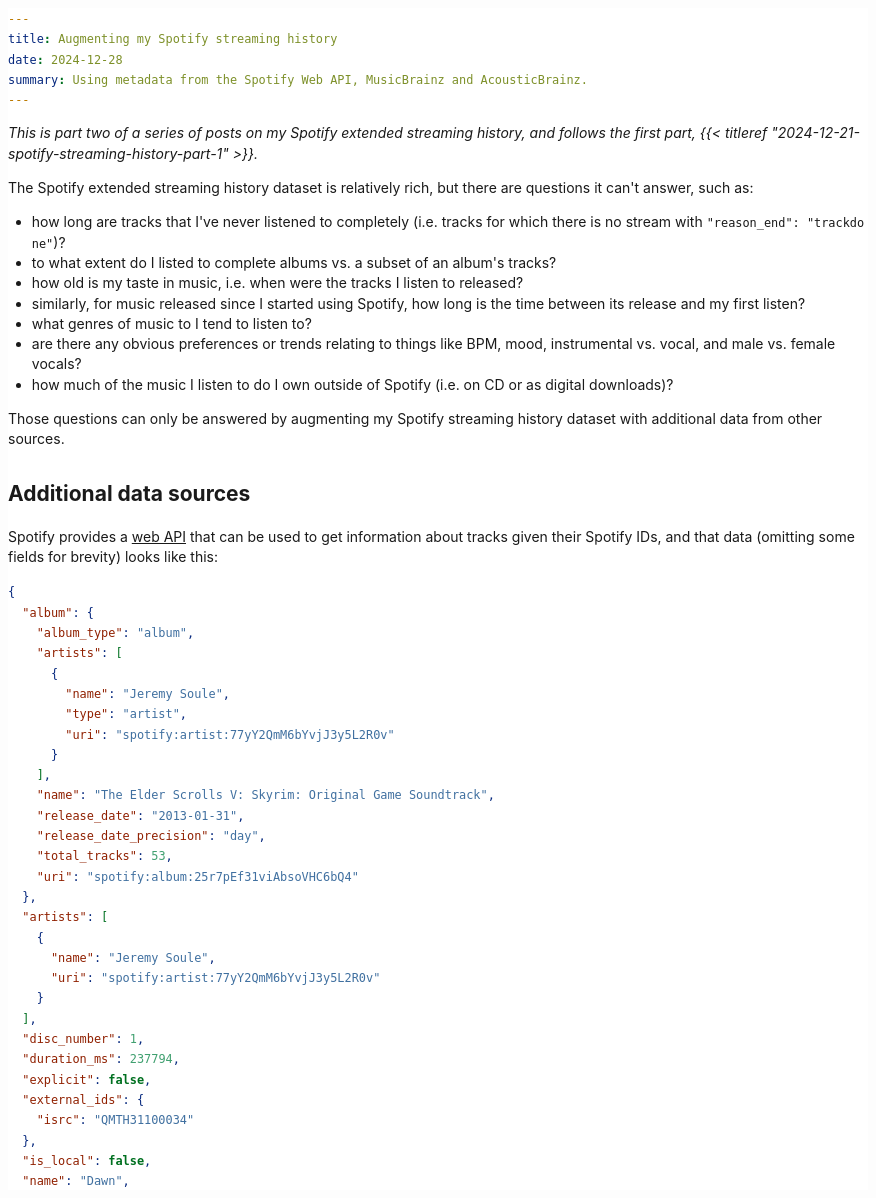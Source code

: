 ```yaml
---
title: Augmenting my Spotify streaming history
date: 2024-12-28
summary: Using metadata from the Spotify Web API, MusicBrainz and AcousticBrainz.
---
```


*This is part two of a series of posts on my Spotify extended streaming history, and follows the first part, {{< titleref "2024-12-21-spotify-streaming-history-part-1" >}}.*

The Spotify extended streaming history dataset is relatively rich, but there are questions it can't answer, such as:

- how long are tracks that I've never listened to completely (i.e. tracks for which there is no stream with `"reason_end": "trackdone"`)?
- to what extent do I listed to complete albums vs. a subset of an album's tracks?
- how old is my taste in music, i.e. when were the tracks I listen to released?
- similarly, for music released since I started using Spotify, how long is the time between its release and my first listen?
- what genres of music to I tend to listen to?
- are there any obvious preferences or trends relating to things like BPM, mood, instrumental vs. vocal, and male vs. female vocals?
- how much of the music I listen to do I own outside of Spotify (i.e. on CD or as digital downloads)?

Those questions can only be answered by augmenting my Spotify streaming history dataset with additional data from other sources.

## Additional data sources

Spotify provides a [web API](https://developer.spotify.com/documentation/web-api/reference/get-several-tracks) that can be used to get information about tracks given their Spotify IDs, and that data (omitting some fields for brevity) looks like this:

```json
{
  "album": {
    "album_type": "album",
    "artists": [
      {
        "name": "Jeremy Soule",
        "type": "artist",
        "uri": "spotify:artist:77yY2QmM6bYvjJ3y5L2R0v"
      }
    ],
    "name": "The Elder Scrolls V: Skyrim: Original Game Soundtrack",
    "release_date": "2013-01-31",
    "release_date_precision": "day",
    "total_tracks": 53,
    "uri": "spotify:album:25r7pEf31viAbsoVHC6bQ4"
  },
  "artists": [
    {
      "name": "Jeremy Soule",
      "uri": "spotify:artist:77yY2QmM6bYvjJ3y5L2R0v"
    }
  ],
  "disc_number": 1,
  "duration_ms": 237794,
  "explicit": false,
  "external_ids": {
    "isrc": "QMTH31100034"
  },
  "is_local": false,
  "name": "Dawn",
```